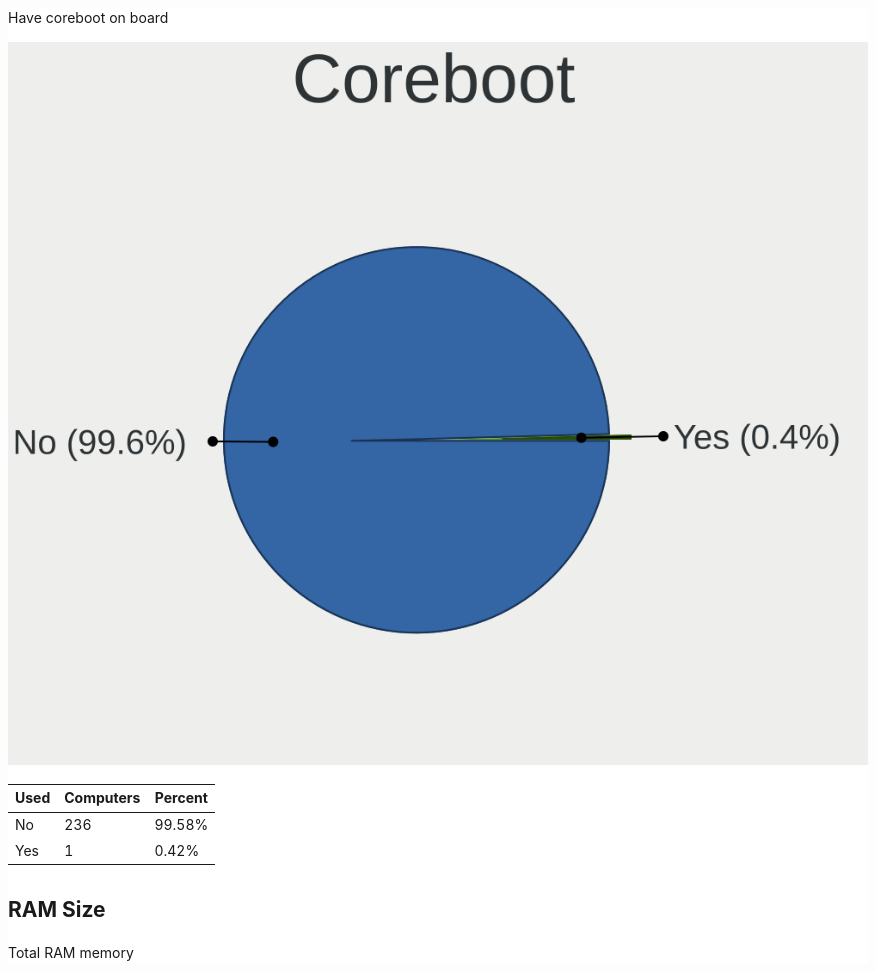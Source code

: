 Have coreboot on board

![Coreboot](./All/images/pie_chart/node_coreboot.svg)


| Used | Computers | Percent |
|------|-----------|---------|
| No   | 236       | 99.58%  |
| Yes  | 1         | 0.42%   |

RAM Size
--------

Total RAM memory
